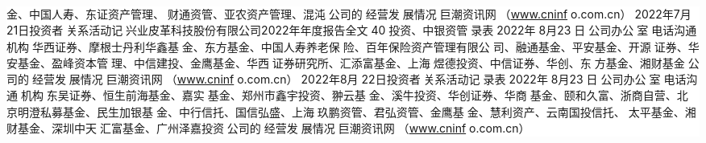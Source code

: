 金、中国人寿、东证资产管理、
财通资管、亚农资产管理、混沌
公司的
经营发
展情况
巨潮资讯网
（www.cninf
o.com.cn）
2022年7月
21日投资者
关系活动记
兴业皮革科技股份有限公司2022年年度报告全文
40
投资、中银资管
录表
2022年
8月23
日
公司办公
室
电话沟通
机构
华西证券、摩根士丹利华鑫基
金、东方基金、中国人寿养老保
险、百年保险资产管理有限公
司、融通基金、平安基金、开源
证券、华安基金、盈峰资本管
理、中信建投、金鹰基金、华西
证券研究所、汇添富基金、上海
煜德投资、中信证券、华创、东
方基金、湘财基金
公司的
经营发
展情况
巨潮资讯网
（www.cninf
o.com.cn）
2022年8月
22日投资者
关系活动记
录表
2022年
8月23
日
公司办公
室
电话沟通
机构
东吴证券、恒生前海基金、嘉实
基金、郑州市鑫宇投资、翀云基
金、溪牛投资、华创证券、华商
基金、颐和久富、浙商自营、北
京明澄私募基金、民生加银基
金、中行信托、国信弘盛、上海
玖鹏资管、君弘资管、金鹰基
金、慧利资产、云南国投信托、
太平基金、湘财基金、深圳中天
汇富基金、广州泽嘉投资
公司的
经营发
展情况
巨潮资讯网
（www.cninf
o.com.cn）